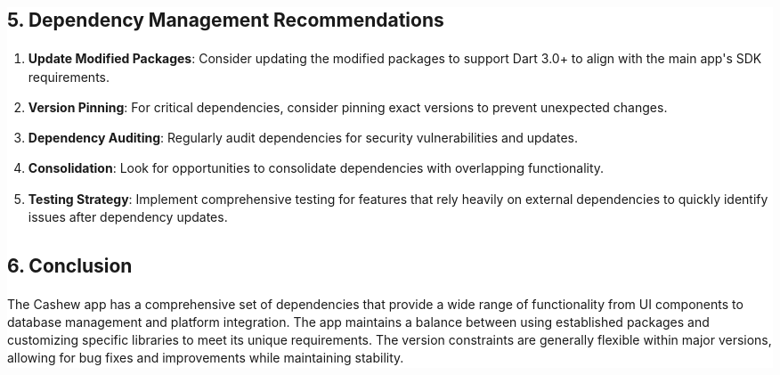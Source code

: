 ## 5. Dependency Management Recommendations

1. **Update Modified Packages**: Consider updating the modified packages to support Dart 3.0+ to align with the main app's SDK requirements.

2. **Version Pinning**: For critical dependencies, consider pinning exact versions to prevent unexpected changes.

3. **Dependency Auditing**: Regularly audit dependencies for security vulnerabilities and updates.

4. **Consolidation**: Look for opportunities to consolidate dependencies with overlapping functionality.

5. **Testing Strategy**: Implement comprehensive testing for features that rely heavily on external dependencies to quickly identify issues after dependency updates.

## 6. Conclusion

The Cashew app has a comprehensive set of dependencies that provide a wide range of functionality from UI components to database management and platform integration. The app maintains a balance between using established packages and customizing specific libraries to meet its unique requirements. The version constraints are generally flexible within major versions, allowing for bug fixes and improvements while maintaining stability.